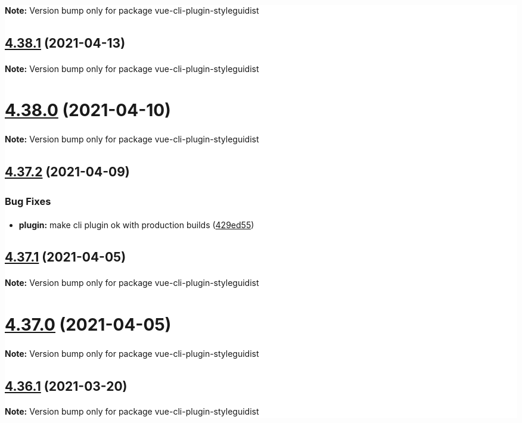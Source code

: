**Note:** Version bump only for package vue-cli-plugin-styleguidist





## [4.38.1](https://github.com/vue-styleguidist/vue-styleguidist/compare/v4.38.0...v4.38.1) (2021-04-13)

**Note:** Version bump only for package vue-cli-plugin-styleguidist





# [4.38.0](https://github.com/vue-styleguidist/vue-styleguidist/compare/v4.37.2...v4.38.0) (2021-04-10)

**Note:** Version bump only for package vue-cli-plugin-styleguidist





## [4.37.2](https://github.com/vue-styleguidist/vue-styleguidist/compare/v4.37.1...v4.37.2) (2021-04-09)


### Bug Fixes

* **plugin:** make cli plugin ok with production builds ([429ed55](https://github.com/vue-styleguidist/vue-styleguidist/commit/429ed555a4b5e9707a2caf9e12a99e5a02ebcf00))





## [4.37.1](https://github.com/vue-styleguidist/vue-styleguidist/compare/v4.37.0...v4.37.1) (2021-04-05)

**Note:** Version bump only for package vue-cli-plugin-styleguidist





# [4.37.0](https://github.com/vue-styleguidist/vue-styleguidist/compare/v4.36.1...v4.37.0) (2021-04-05)

**Note:** Version bump only for package vue-cli-plugin-styleguidist





## [4.36.1](https://github.com/vue-styleguidist/vue-styleguidist/compare/v4.36.0...v4.36.1) (2021-03-20)

**Note:** Version bump only for package vue-cli-plugin-styleguidist
